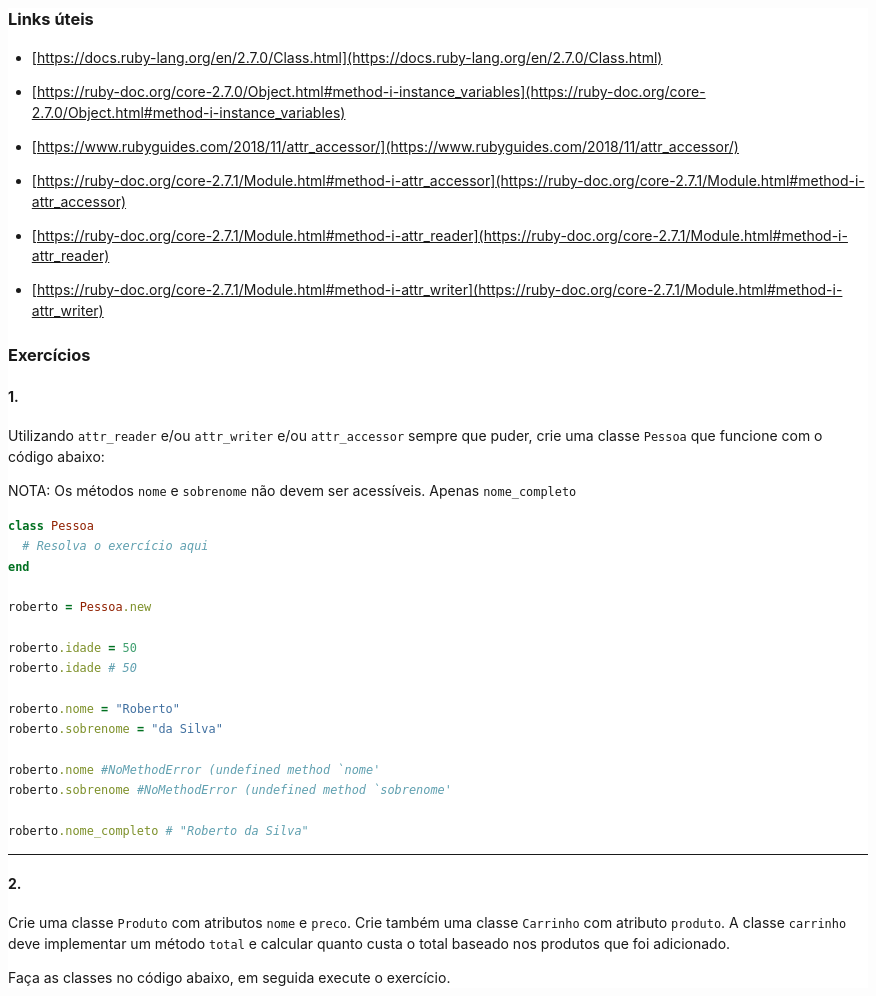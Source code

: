 ### Links úteis

- [https://docs.ruby-lang.org/en/2.7.0/Class.html](https://docs.ruby-lang.org/en/2.7.0/Class.html)

- [https://ruby-doc.org/core-2.7.0/Object.html#method-i-instance_variables](https://ruby-doc.org/core-2.7.0/Object.html#method-i-instance_variables)

- [https://www.rubyguides.com/2018/11/attr_accessor/](https://www.rubyguides.com/2018/11/attr_accessor/)

- [https://ruby-doc.org/core-2.7.1/Module.html#method-i-attr_accessor](https://ruby-doc.org/core-2.7.1/Module.html#method-i-attr_accessor)

- [https://ruby-doc.org/core-2.7.1/Module.html#method-i-attr_reader](https://ruby-doc.org/core-2.7.1/Module.html#method-i-attr_reader)

- [https://ruby-doc.org/core-2.7.1/Module.html#method-i-attr_writer](https://ruby-doc.org/core-2.7.1/Module.html#method-i-attr_writer)

### Exercícios

#### 1.
Utilizando `attr_reader` e/ou `attr_writer` e/ou `attr_accessor` sempre que puder, crie uma classe `Pessoa` que funcione com o código abaixo:

NOTA: Os métodos `nome` e `sobrenome` não devem ser acessíveis. Apenas `nome_completo`

```ruby
class Pessoa
  # Resolva o exercício aqui
end

roberto = Pessoa.new

roberto.idade = 50
roberto.idade # 50

roberto.nome = "Roberto"
roberto.sobrenome = "da Silva"

roberto.nome #NoMethodError (undefined method `nome'
roberto.sobrenome #NoMethodError (undefined method `sobrenome'

roberto.nome_completo # "Roberto da Silva"
```

---

#### 2.

Crie uma classe `Produto` com atributos `nome` e `preco`. Crie também uma classe `Carrinho` com atributo `produto`. A classe `carrinho` deve implementar um método `total` e calcular quanto custa o total baseado nos produtos que foi adicionado.

Faça as classes no código abaixo, em seguida execute o exercício.
